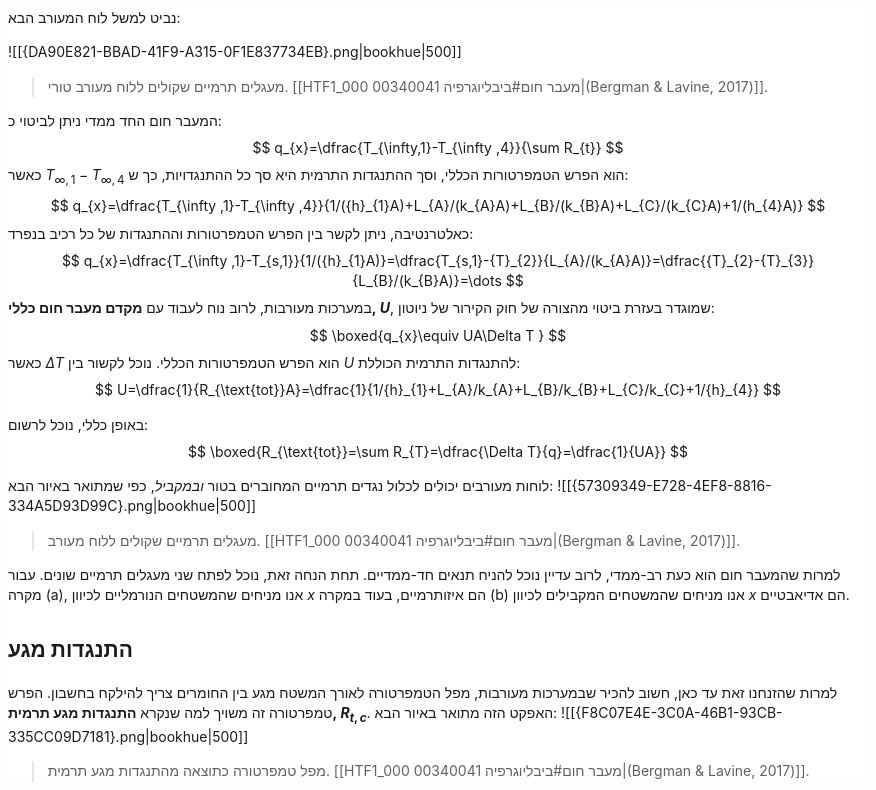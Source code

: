 נביט למשל לוח המעורב הבא:

![[{DA90E821-BBAD-41F9-A315-0F1E837734EB}.png|bookhue|500]]
>מעגלים תרמיים שקולים ללוח מעורב טורי. [[HTF1_000 00340041 מעבר חום#ביבליוגרפיה|(Bergman & Lavine, 2017)]].

המעבר חום החד ממדי ניתן לביטוי כ:
$$
q_{x}=\dfrac{T_{\infty,1}-T_{\infty ,4}}{\sum R_{t}}
$$
כאשר $T_{\infty,1}-T_{\infty,4}$ הוא הפרש הטמפרטורות הכללי, וסך ההתנגדות התרמית היא סך כל ההתנגדויות, כך ש:
$$
q_{x}=\dfrac{T_{\infty ,1}-T_{\infty ,4}}{1/({h}_{1}A)+L_{A}/(k_{A}A)+L_{B}/(k_{B}A)+L_{C}/(k_{C}A)+1/(h_{4}A)}
$$
כאלטרנטיבה, ניתן לקשר בין הפרש הטמפרטורות וההתנגדות של כל רכיב בנפרד:
$$
q_{x}=\dfrac{T_{\infty ,1}-T_{s,1}}{1/({h}_{1}A)}=\dfrac{T_{s,1}-{T}_{2}}{L_{A}/(k_{A}A)}=\dfrac{{T}_{2}-{T}_{3}}{L_{B}/(k_{B}A)}=\dots 
$$
במערכות מעורבות, לרוב נוח לעבוד עם **מקדם מעבר חום כללי, $U$**, שמוגדר בעזרת ביטוי מהצורה של חוק הקירור של ניוטון:
$$
\boxed{q_{x}\equiv UA\Delta T }
$$
כאשר $\Delta T$ הוא הפרש הטמפרטורות הכללי. נוכל לקשור בין $U$ להתנגדות התרמית הכוללת:
$$
U=\dfrac{1}{R_{\text{tot}}A}=\dfrac{1}{1/{h}_{1}+L_{A}/k_{A}+L_{B}/k_{B}+L_{C}/k_{C}+1/{h}_{4}}
$$

באופן כללי, נוכל לרשום:
$$
\boxed{R_{\text{tot}}=\sum R_{T}=\dfrac{\Delta T}{q}=\dfrac{1}{UA}}
$$

לוחות מעורבים יכולים לכלול נגדים תרמיים המחוברים בטור *ובמקביל*, כפי שמתואר באיור הבא:
![[{57309349-E728-4EF8-8816-334A5D93D99C}.png|bookhue|500]]
>מעגלים תרמיים שקולים ללוח מעורב. [[HTF1_000 00340041 מעבר חום#ביבליוגרפיה|(Bergman & Lavine, 2017)]].

למרות שהמעבר חום הוא כעת רב-ממדי, לרוב עדיין נוכל להניח תנאים חד-ממדיים. תחת הנחה זאת, נוכל לפתח שני מעגלים תרמיים שונים. עבור מקרה (a), אנו מניחים שהמשטחים הנורמליים לכיוון $x$ הם איזותרמיים, בעוד במקרה (b) אנו מניחים שהמשטחים המקבילים לכיוון $x$ הם אדיאבטיים.

## התנגדות מגע
למרות שהזנחנו זאת עד כאן, חשוב להכיר שבמערכות מעורבות, מפל הטמפרטורה לאורך המשטח מגע בין החומרים צריך להילקח בחשבון. הפרש טמפרטורה זה משויך למה שנקרא **התנגדות מגע תרמית, $R_{t,c}$**. האפקט הזה מתואר באיור הבא:
![[{F8C07E4E-3C0A-46B1-93CB-335CC09D7181}.png|bookhue|500]]
>מפל טמפרטורה כתוצאה מהתנגדות מגע תרמית. [[HTF1_000 00340041 מעבר חום#ביבליוגרפיה|(Bergman & Lavine, 2017)]].
